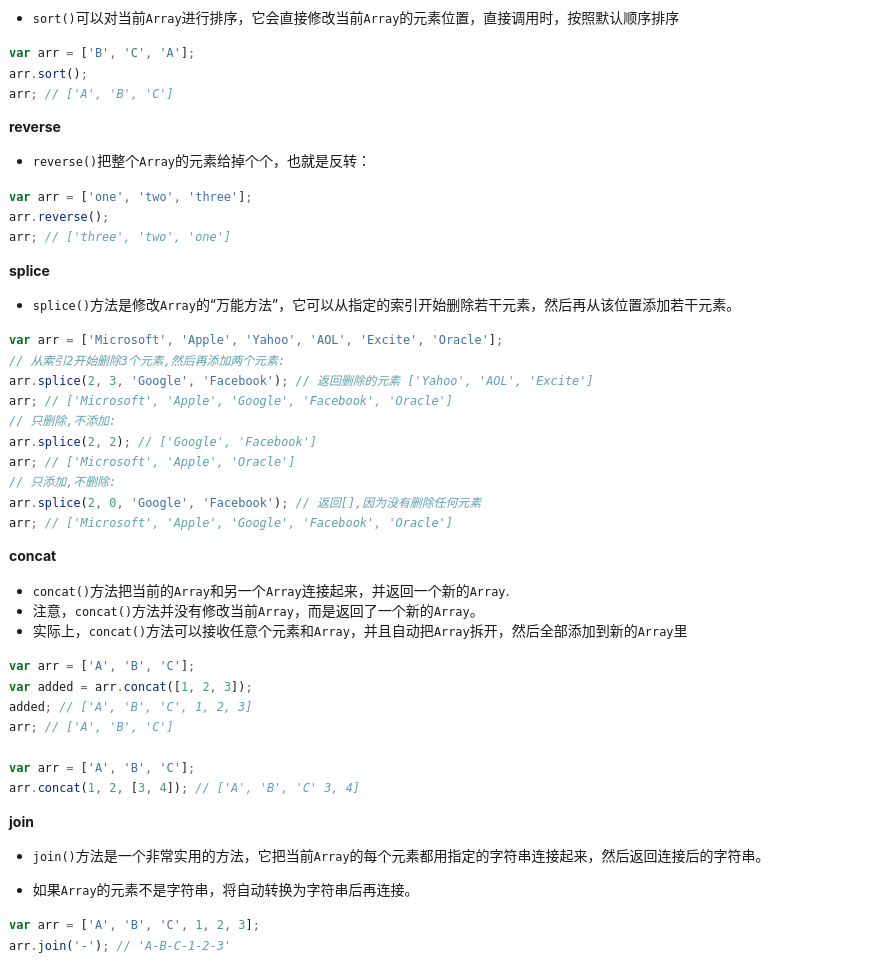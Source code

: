 - `sort()`可以对当前`Array`进行排序，它会直接修改当前`Array`的元素位置，直接调用时，按照默认顺序排序

```js
var arr = ['B', 'C', 'A'];
arr.sort();
arr; // ['A', 'B', 'C']
```

**reverse**

- `reverse()`把整个`Array`的元素给掉个个，也就是反转：

```js
var arr = ['one', 'two', 'three'];
arr.reverse(); 
arr; // ['three', 'two', 'one']
```

**splice**

- `splice()`方法是修改`Array`的“万能方法”，它可以从指定的索引开始删除若干元素，然后再从该位置添加若干元素。

```js
var arr = ['Microsoft', 'Apple', 'Yahoo', 'AOL', 'Excite', 'Oracle'];
// 从索引2开始删除3个元素,然后再添加两个元素:
arr.splice(2, 3, 'Google', 'Facebook'); // 返回删除的元素 ['Yahoo', 'AOL', 'Excite']
arr; // ['Microsoft', 'Apple', 'Google', 'Facebook', 'Oracle']
// 只删除,不添加:
arr.splice(2, 2); // ['Google', 'Facebook']
arr; // ['Microsoft', 'Apple', 'Oracle']
// 只添加,不删除:
arr.splice(2, 0, 'Google', 'Facebook'); // 返回[],因为没有删除任何元素
arr; // ['Microsoft', 'Apple', 'Google', 'Facebook', 'Oracle']
```

**concat**

- `concat()`方法把当前的`Array`和另一个`Array`连接起来，并返回一个新的`Array`.
- 注意，`concat()`方法并没有修改当前`Array`，而是返回了一个新的`Array`。
- 实际上，`concat()`方法可以接收任意个元素和`Array`，并且自动把`Array`拆开，然后全部添加到新的`Array`里

```js
var arr = ['A', 'B', 'C'];
var added = arr.concat([1, 2, 3]);
added; // ['A', 'B', 'C', 1, 2, 3]
arr; // ['A', 'B', 'C']

var arr = ['A', 'B', 'C'];
arr.concat(1, 2, [3, 4]); // ['A', 'B', 'C' 3, 4]
```

**join**

- `join()`方法是一个非常实用的方法，它把当前`Array`的每个元素都用指定的字符串连接起来，然后返回连接后的字符串。

- 如果`Array`的元素不是字符串，将自动转换为字符串后再连接。

```js
var arr = ['A', 'B', 'C', 1, 2, 3];
arr.join('-'); // 'A-B-C-1-2-3'
```
